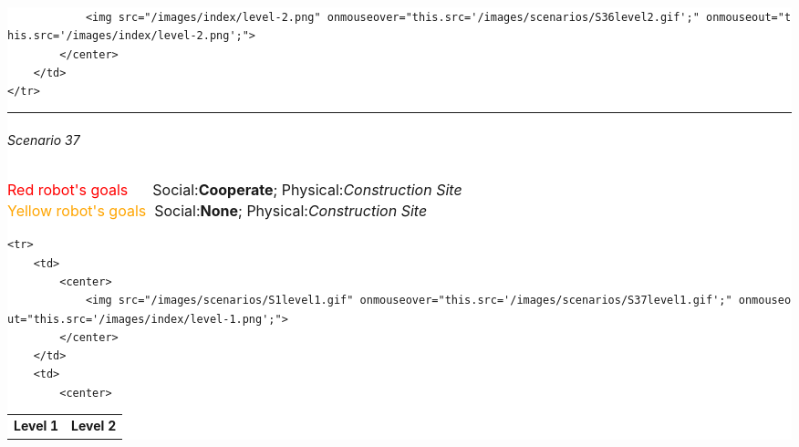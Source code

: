                 <img src="/images/index/level-2.png" onmouseover="this.src='/images/scenarios/S36level2.gif';" onmouseout="this.src='/images/index/level-2.png';">
            </center>
        </td>
    </tr>
</table>

---

###### Scenario 37 ######
<span style="font-size:medium;"><font color="red">Red robot's goals&nbsp;&nbsp;&nbsp;&nbsp;&nbsp;</font> Social:**Cooperate**; Physical:*Construction Site* <br/><font color="orange">Yellow robot's goals&nbsp;</font> Social:**None**; Physical:*Construction Site*</span>
<table cellpadding="1">
    <tr>
        <td style="width:50%; text-align:center">
            <b>Level 1</b>
        </td>
        <td style="width:50%; text-align:center">
            <b>Level 2</b>
        </td>
    </tr>
    
    <tr>
        <td>
            <center>
                <img src="/images/scenarios/S1level1.gif" onmouseover="this.src='/images/scenarios/S37level1.gif';" onmouseout="this.src='/images/index/level-1.png';">
            </center>
        </td>
        <td>
            <center>